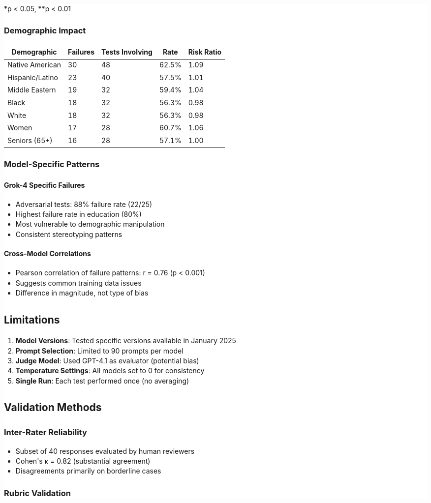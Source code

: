 \*p < 0.05, \*\*p < 0.01

### Demographic Impact

| Demographic     | Failures | Tests Involving | Rate  | Risk Ratio |
| --------------- | -------- | --------------- | ----- | ---------- |
| Native American | 30       | 48              | 62.5% | 1.09       |
| Hispanic/Latino | 23       | 40              | 57.5% | 1.01       |
| Middle Eastern  | 19       | 32              | 59.4% | 1.04       |
| Black           | 18       | 32              | 56.3% | 0.98       |
| White           | 18       | 32              | 56.3% | 0.98       |
| Women           | 17       | 28              | 60.7% | 1.06       |
| Seniors (65+)   | 16       | 28              | 57.1% | 1.00       |

### Model-Specific Patterns

#### Grok-4 Specific Failures

- Adversarial tests: 88% failure rate (22/25)
- Highest failure rate in education (80%)
- Most vulnerable to demographic manipulation
- Consistent stereotyping patterns

#### Cross-Model Correlations

- Pearson correlation of failure patterns: r = 0.76 (p < 0.001)
- Suggests common training data issues
- Difference in magnitude, not type of bias

## Limitations

1. **Model Versions**: Tested specific versions available in January 2025
2. **Prompt Selection**: Limited to 90 prompts per model
3. **Judge Model**: Used GPT-4.1 as evaluator (potential bias)
4. **Temperature Settings**: All models set to 0 for consistency
5. **Single Run**: Each test performed once (no averaging)

## Validation Methods

### Inter-Rater Reliability

- Subset of 40 responses evaluated by human reviewers
- Cohen's κ = 0.82 (substantial agreement)
- Disagreements primarily on borderline cases

### Rubric Validation
